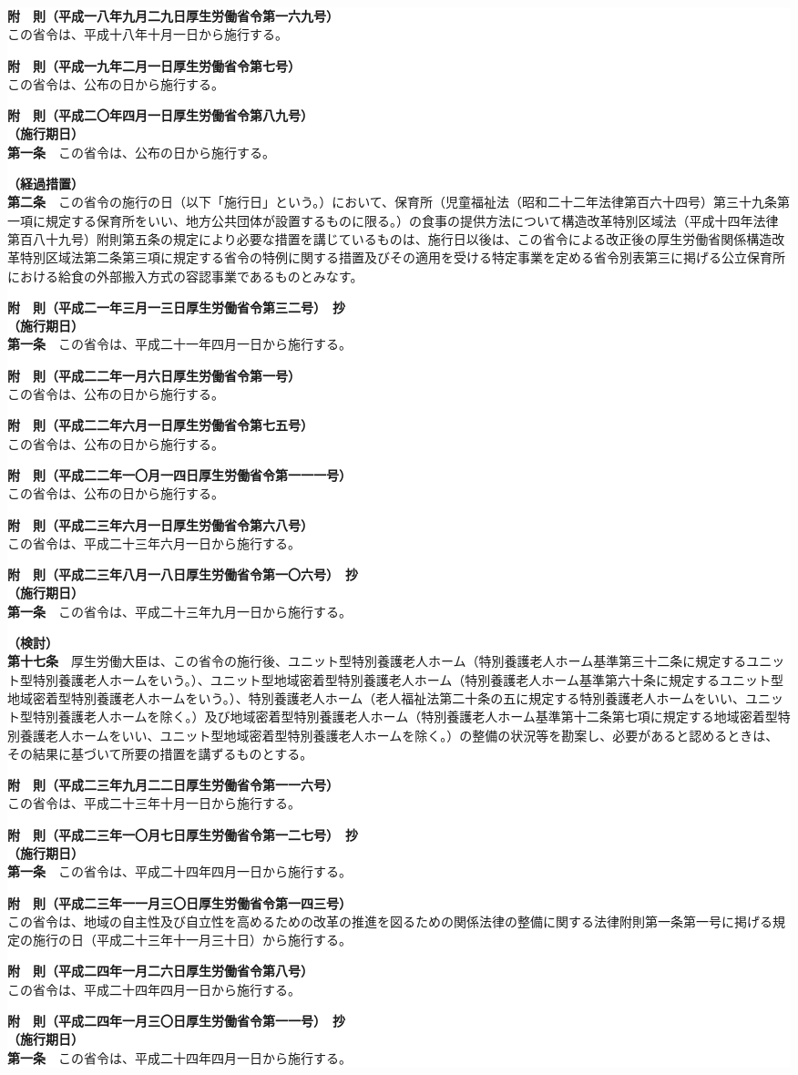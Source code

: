 **附　則（平成一八年九月二九日厚生労働省令第一六九号）**  
この省令は、平成十八年十月一日から施行する。  
  
**附　則（平成一九年二月一日厚生労働省令第七号）**  
この省令は、公布の日から施行する。  
  
**附　則（平成二〇年四月一日厚生労働省令第八九号）**  
**（施行期日）**  
**第一条**　この省令は、公布の日から施行する。  
  
**（経過措置）**  
**第二条**　この省令の施行の日（以下「施行日」という。）において、保育所（児童福祉法（昭和二十二年法律第百六十四号）第三十九条第一項に規定する保育所をいい、地方公共団体が設置するものに限る。）の食事の提供方法について構造改革特別区域法（平成十四年法律第百八十九号）附則第五条の規定により必要な措置を講じているものは、施行日以後は、この省令による改正後の厚生労働省関係構造改革特別区域法第二条第三項に規定する省令の特例に関する措置及びその適用を受ける特定事業を定める省令別表第三に掲げる公立保育所における給食の外部搬入方式の容認事業であるものとみなす。  
  
**附　則（平成二一年三月一三日厚生労働省令第三二号）　抄**  
**（施行期日）**  
**第一条**　この省令は、平成二十一年四月一日から施行する。  
  
**附　則（平成二二年一月六日厚生労働省令第一号）**  
この省令は、公布の日から施行する。  
  
**附　則（平成二二年六月一日厚生労働省令第七五号）**  
この省令は、公布の日から施行する。  
  
**附　則（平成二二年一〇月一四日厚生労働省令第一一一号）**  
この省令は、公布の日から施行する。  
  
**附　則（平成二三年六月一日厚生労働省令第六八号）**  
この省令は、平成二十三年六月一日から施行する。  
  
**附　則（平成二三年八月一八日厚生労働省令第一〇六号）　抄**  
**（施行期日）**  
**第一条**　この省令は、平成二十三年九月一日から施行する。  
  
**（検討）**  
**第十七条**　厚生労働大臣は、この省令の施行後、ユニット型特別養護老人ホーム（特別養護老人ホーム基準第三十二条に規定するユニット型特別養護老人ホームをいう。）、ユニット型地域密着型特別養護老人ホーム（特別養護老人ホーム基準第六十条に規定するユニット型地域密着型特別養護老人ホームをいう。）、特別養護老人ホーム（老人福祉法第二十条の五に規定する特別養護老人ホームをいい、ユニット型特別養護老人ホームを除く。）及び地域密着型特別養護老人ホーム（特別養護老人ホーム基準第十二条第七項に規定する地域密着型特別養護老人ホームをいい、ユニット型地域密着型特別養護老人ホームを除く。）の整備の状況等を勘案し、必要があると認めるときは、その結果に基づいて所要の措置を講ずるものとする。  
  
**附　則（平成二三年九月二二日厚生労働省令第一一六号）**  
この省令は、平成二十三年十月一日から施行する。  
  
**附　則（平成二三年一〇月七日厚生労働省令第一二七号）　抄**  
**（施行期日）**  
**第一条**　この省令は、平成二十四年四月一日から施行する。  
  
**附　則（平成二三年一一月三〇日厚生労働省令第一四三号）**  
この省令は、地域の自主性及び自立性を高めるための改革の推進を図るための関係法律の整備に関する法律附則第一条第一号に掲げる規定の施行の日（平成二十三年十一月三十日）から施行する。  
  
**附　則（平成二四年一月二六日厚生労働省令第八号）**  
この省令は、平成二十四年四月一日から施行する。  
  
**附　則（平成二四年一月三〇日厚生労働省令第一一号）　抄**  
**（施行期日）**  
**第一条**　この省令は、平成二十四年四月一日から施行する。  
  